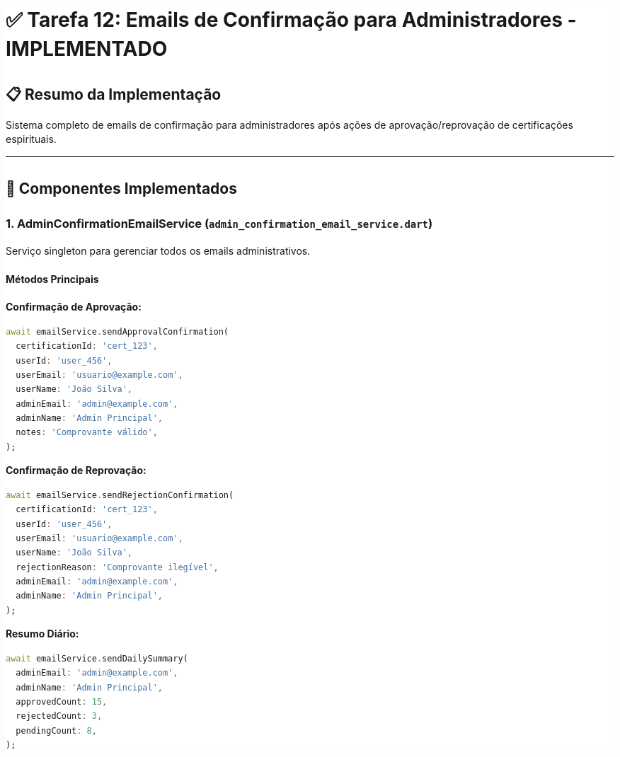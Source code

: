 # ✅ Tarefa 12: Emails de Confirmação para Administradores - IMPLEMENTADO

## 📋 Resumo da Implementação

Sistema completo de emails de confirmação para administradores após ações de aprovação/reprovação de certificações espirituais.

---

## 🎯 Componentes Implementados

### 1. **AdminConfirmationEmailService** (`admin_confirmation_email_service.dart`)

Serviço singleton para gerenciar todos os emails administrativos.

#### Métodos Principais

**Confirmação de Aprovação:**
```dart
await emailService.sendApprovalConfirmation(
  certificationId: 'cert_123',
  userId: 'user_456',
  userEmail: 'usuario@example.com',
  userName: 'João Silva',
  adminEmail: 'admin@example.com',
  adminName: 'Admin Principal',
  notes: 'Comprovante válido',
);
```

**Confirmação de Reprovação:**
```dart
await emailService.sendRejectionConfirmation(
  certificationId: 'cert_123',
  userId: 'user_456',
  userEmail: 'usuario@example.com',
  userName: 'João Silva',
  rejectionReason: 'Comprovante ilegível',
  adminEmail: 'admin@example.com',
  adminName: 'Admin Principal',
);
```

**Resumo Diário:**
```dart
await emailService.sendDailySummary(
  adminEmail: 'admin@example.com',
  adminName: 'Admin Principal',
  approvedCount: 15,
  rejectedCount: 3,
  pendingCount: 8,
);
```
